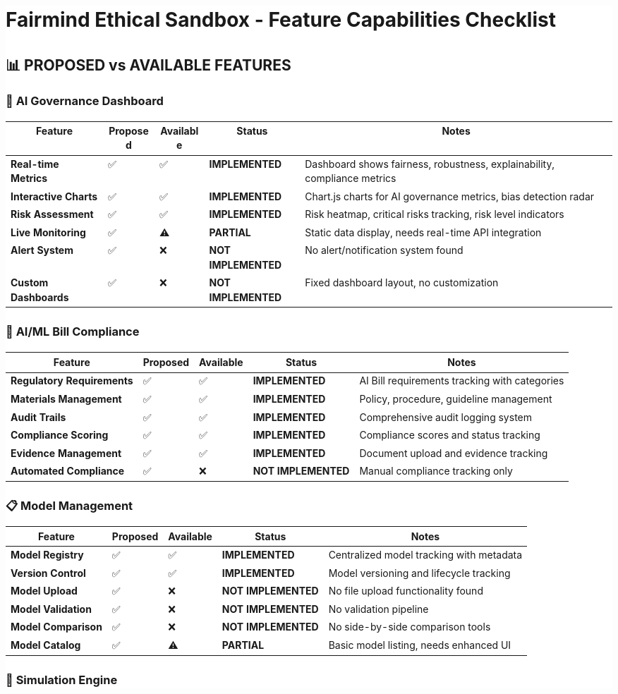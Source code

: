 # Fairmind Ethical Sandbox - Feature Capabilities Checklist

## 📊 **PROPOSED vs AVAILABLE FEATURES**

### 🎯 **AI Governance Dashboard**

| Feature | Proposed | Available | Status | Notes |
|---------|----------|-----------|--------|-------|
| **Real-time Metrics** | ✅ | ✅ | **IMPLEMENTED** | Dashboard shows fairness, robustness, explainability, compliance metrics |
| **Interactive Charts** | ✅ | ✅ | **IMPLEMENTED** | Chart.js charts for AI governance metrics, bias detection radar |
| **Risk Assessment** | ✅ | ✅ | **IMPLEMENTED** | Risk heatmap, critical risks tracking, risk level indicators |
| **Live Monitoring** | ✅ | ⚠️ | **PARTIAL** | Static data display, needs real-time API integration |
| **Alert System** | ✅ | ❌ | **NOT IMPLEMENTED** | No alert/notification system found |
| **Custom Dashboards** | ✅ | ❌ | **NOT IMPLEMENTED** | Fixed dashboard layout, no customization |

### 🤖 **AI/ML Bill Compliance**

| Feature | Proposed | Available | Status | Notes |
|---------|----------|-----------|--------|-------|
| **Regulatory Requirements** | ✅ | ✅ | **IMPLEMENTED** | AI Bill requirements tracking with categories |
| **Materials Management** | ✅ | ✅ | **IMPLEMENTED** | Policy, procedure, guideline management |
| **Audit Trails** | ✅ | ✅ | **IMPLEMENTED** | Comprehensive audit logging system |
| **Compliance Scoring** | ✅ | ✅ | **IMPLEMENTED** | Compliance scores and status tracking |
| **Evidence Management** | ✅ | ✅ | **IMPLEMENTED** | Document upload and evidence tracking |
| **Automated Compliance** | ✅ | ❌ | **NOT IMPLEMENTED** | Manual compliance tracking only |

### 📋 **Model Management**

| Feature | Proposed | Available | Status | Notes |
|---------|----------|-----------|--------|-------|
| **Model Registry** | ✅ | ✅ | **IMPLEMENTED** | Centralized model tracking with metadata |
| **Version Control** | ✅ | ✅ | **IMPLEMENTED** | Model versioning and lifecycle tracking |
| **Model Upload** | ✅ | ❌ | **NOT IMPLEMENTED** | No file upload functionality found |
| **Model Validation** | ✅ | ❌ | **NOT IMPLEMENTED** | No validation pipeline |
| **Model Comparison** | ✅ | ❌ | **NOT IMPLEMENTED** | No side-by-side comparison tools |
| **Model Catalog** | ✅ | ⚠️ | **PARTIAL** | Basic model listing, needs enhanced UI |

### 🔬 **Simulation Engine**
